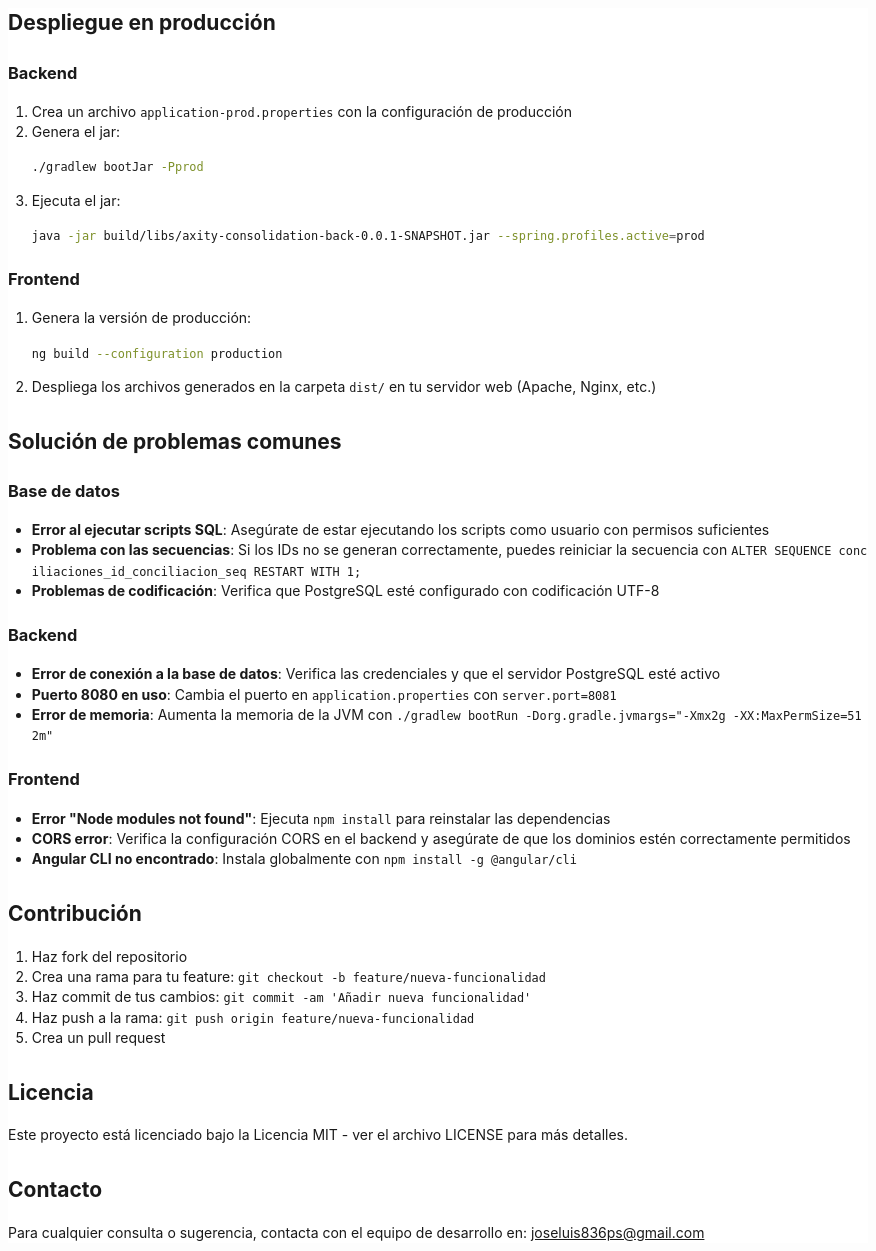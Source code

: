 
## Despliegue en producción

### Backend

1. Crea un archivo `application-prod.properties` con la configuración de producción
2. Genera el jar:
   ```bash
   ./gradlew bootJar -Pprod
   ```
3. Ejecuta el jar:
   ```bash
   java -jar build/libs/axity-consolidation-back-0.0.1-SNAPSHOT.jar --spring.profiles.active=prod
   ```

### Frontend

1. Genera la versión de producción:
   ```bash
   ng build --configuration production
   ```
2. Despliega los archivos generados en la carpeta `dist/` en tu servidor web (Apache, Nginx, etc.)

## Solución de problemas comunes

### Base de datos
- **Error al ejecutar scripts SQL**: Asegúrate de estar ejecutando los scripts como usuario con permisos suficientes
- **Problema con las secuencias**: Si los IDs no se generan correctamente, puedes reiniciar la secuencia con `ALTER SEQUENCE conciliaciones_id_conciliacion_seq RESTART WITH 1;`
- **Problemas de codificación**: Verifica que PostgreSQL esté configurado con codificación UTF-8

### Backend

- **Error de conexión a la base de datos**: Verifica las credenciales y que el servidor PostgreSQL esté activo
- **Puerto 8080 en uso**: Cambia el puerto en `application.properties` con `server.port=8081`
- **Error de memoria**: Aumenta la memoria de la JVM con `./gradlew bootRun -Dorg.gradle.jvmargs="-Xmx2g -XX:MaxPermSize=512m"`

### Frontend

- **Error "Node modules not found"**: Ejecuta `npm install` para reinstalar las dependencias
- **CORS error**: Verifica la configuración CORS en el backend y asegúrate de que los dominios estén correctamente permitidos
- **Angular CLI no encontrado**: Instala globalmente con `npm install -g @angular/cli`

## Contribución

1. Haz fork del repositorio
2. Crea una rama para tu feature: `git checkout -b feature/nueva-funcionalidad`
3. Haz commit de tus cambios: `git commit -am 'Añadir nueva funcionalidad'`
4. Haz push a la rama: `git push origin feature/nueva-funcionalidad`
5. Crea un pull request

## Licencia

Este proyecto está licenciado bajo la Licencia MIT - ver el archivo LICENSE para más detalles.

## Contacto

Para cualquier consulta o sugerencia, contacta con el equipo de desarrollo en: joseluis836ps@gmail.com

